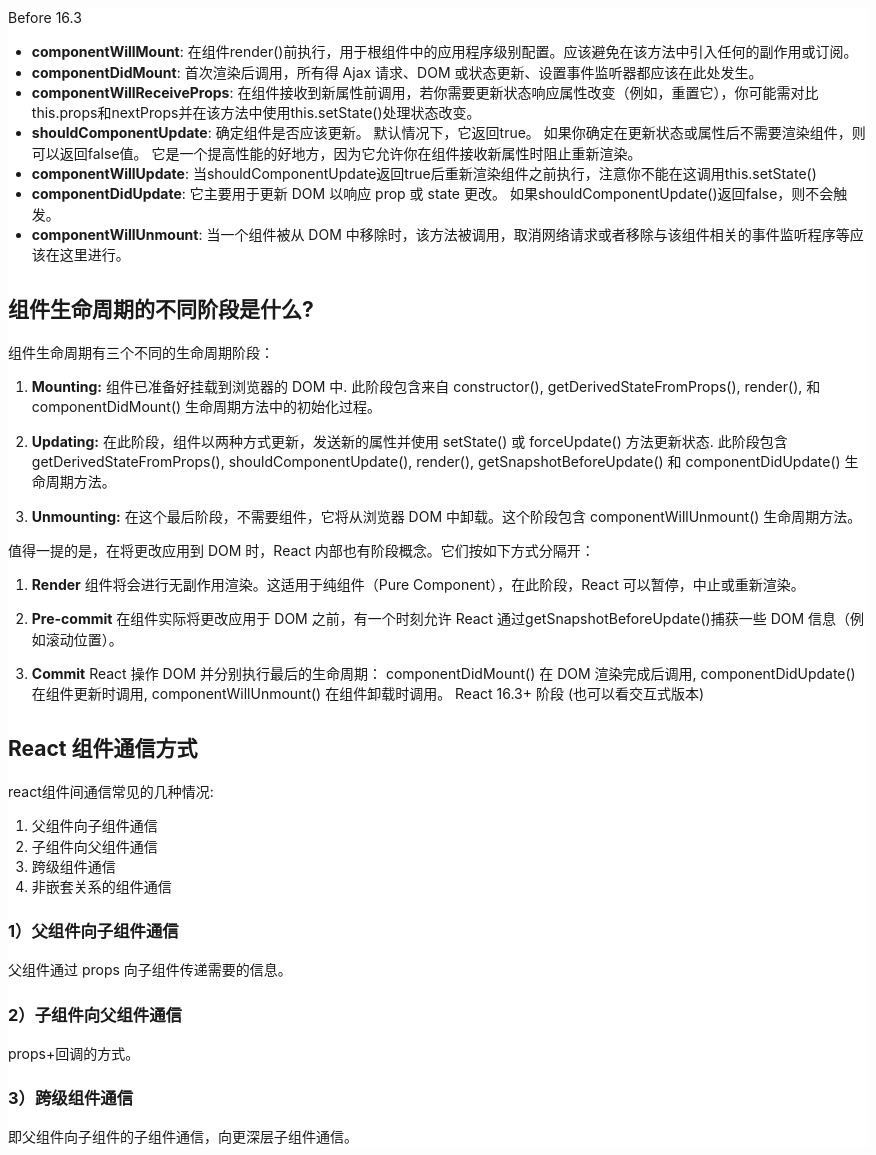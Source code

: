 Before 16.3

- **componentWillMount**: 在组件render()前执行，用于根组件中的应用程序级别配置。应该避免在该方法中引入任何的副作用或订阅。
- **componentDidMount**: 首次渲染后调用，所有得 Ajax 请求、DOM 或状态更新、设置事件监听器都应该在此处发生。
- **componentWillReceiveProps**: 在组件接收到新属性前调用，若你需要更新状态响应属性改变（例如，重置它），你可能需对比this.props和nextProps并在该方法中使用this.setState()处理状态改变。
- **shouldComponentUpdate**: 确定组件是否应该更新。 默认情况下，它返回true。 如果你确定在更新状态或属性后不需要渲染组件，则可以返回false值。 它是一个提高性能的好地方，因为它允许你在组件接收新属性时阻止重新渲染。
- **componentWillUpdate**: 当shouldComponentUpdate返回true后重新渲染组件之前执行，注意你不能在这调用this.setState()
- **componentDidUpdate**: 它主要用于更新 DOM 以响应 prop 或 state 更改。 如果shouldComponentUpdate()返回false，则不会触发。
- **componentWillUnmount**: 当一个组件被从 DOM 中移除时，该方法被调用，取消网络请求或者移除与该组件相关的事件监听程序等应该在这里进行。


## 组件生命周期的不同阶段是什么?

组件生命周期有三个不同的生命周期阶段：

1. **Mounting:** 组件已准备好挂载到浏览器的 DOM 中. 此阶段包含来自 constructor(), getDerivedStateFromProps(), render(), 和 componentDidMount() 生命周期方法中的初始化过程。

2. **Updating:** 在此阶段，组件以两种方式更新，发送新的属性并使用 setState() 或 forceUpdate() 方法更新状态. 此阶段包含 getDerivedStateFromProps(), shouldComponentUpdate(), render(), getSnapshotBeforeUpdate() 和 componentDidUpdate() 生命周期方法。

3. **Unmounting:** 在这个最后阶段，不需要组件，它将从浏览器 DOM 中卸载。这个阶段包含 componentWillUnmount() 生命周期方法。

值得一提的是，在将更改应用到 DOM 时，React 内部也有阶段概念。它们按如下方式分隔开：

1. **Render** 组件将会进行无副作用渲染。这适用于纯组件（Pure Component），在此阶段，React 可以暂停，中止或重新渲染。

2. **Pre-commit** 在组件实际将更改应用于 DOM 之前，有一个时刻允许 React 通过getSnapshotBeforeUpdate()捕获一些 DOM 信息（例如滚动位置）。

3. **Commit** React 操作 DOM 并分别执行最后的生命周期： componentDidMount() 在 DOM 渲染完成后调用, componentDidUpdate() 在组件更新时调用, componentWillUnmount() 在组件卸载时调用。 React 16.3+ 阶段 (也可以看交互式版本)

## React 组件通信方式

react组件间通信常见的几种情况:

1. 父组件向子组件通信
2. 子组件向父组件通信
3. 跨级组件通信
4. 非嵌套关系的组件通信

### 1）父组件向子组件通信

父组件通过 props 向子组件传递需要的信息。

### 2）子组件向父组件通信

props+回调的方式。

### 3）跨级组件通信

即父组件向子组件的子组件通信，向更深层子组件通信。

